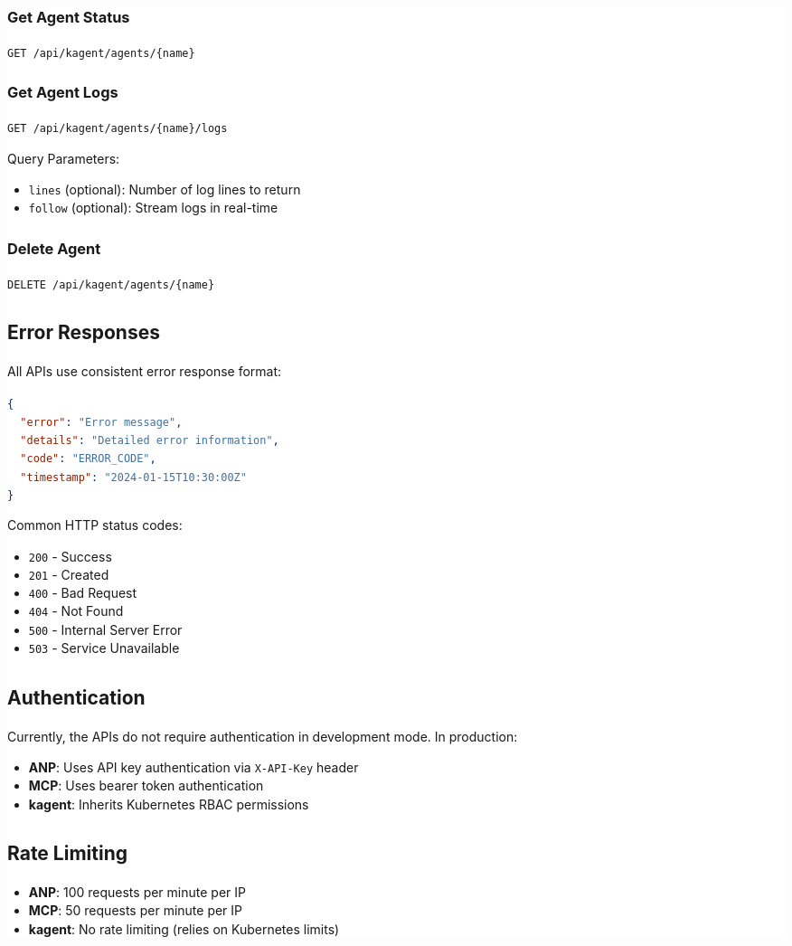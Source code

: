 ### Get Agent Status
```http
GET /api/kagent/agents/{name}
```

### Get Agent Logs
```http
GET /api/kagent/agents/{name}/logs
```

Query Parameters:
- `lines` (optional): Number of log lines to return
- `follow` (optional): Stream logs in real-time

### Delete Agent
```http
DELETE /api/kagent/agents/{name}
```

## Error Responses

All APIs use consistent error response format:

```json
{
  "error": "Error message",
  "details": "Detailed error information",
  "code": "ERROR_CODE",
  "timestamp": "2024-01-15T10:30:00Z"
}
```

Common HTTP status codes:
- `200` - Success
- `201` - Created
- `400` - Bad Request
- `404` - Not Found
- `500` - Internal Server Error
- `503` - Service Unavailable

## Authentication

Currently, the APIs do not require authentication in development mode. In production:

- **ANP**: Uses API key authentication via `X-API-Key` header
- **MCP**: Uses bearer token authentication
- **kagent**: Inherits Kubernetes RBAC permissions

## Rate Limiting

- **ANP**: 100 requests per minute per IP
- **MCP**: 50 requests per minute per IP
- **kagent**: No rate limiting (relies on Kubernetes limits)
